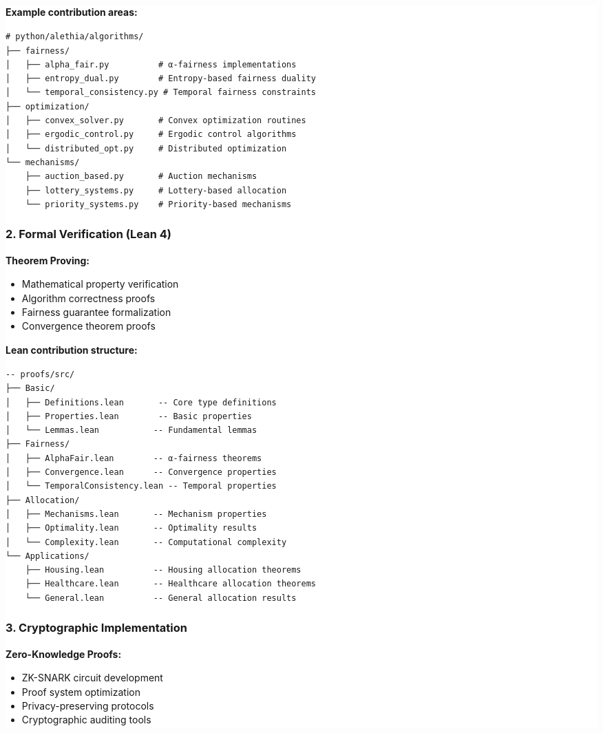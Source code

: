 **Example contribution areas:**
```
# python/alethia/algorithms/
├── fairness/
│   ├── alpha_fair.py          # α-fairness implementations
│   ├── entropy_dual.py        # Entropy-based fairness duality
│   └── temporal_consistency.py # Temporal fairness constraints
├── optimization/
│   ├── convex_solver.py       # Convex optimization routines
│   ├── ergodic_control.py     # Ergodic control algorithms
│   └── distributed_opt.py     # Distributed optimization
└── mechanisms/
    ├── auction_based.py       # Auction mechanisms
    ├── lottery_systems.py     # Lottery-based allocation
    └── priority_systems.py    # Priority-based mechanisms
```

### 2. Formal Verification (Lean 4)

**Theorem Proving:**
- Mathematical property verification
- Algorithm correctness proofs
- Fairness guarantee formalization
- Convergence theorem proofs

**Lean contribution structure:**
```
-- proofs/src/
├── Basic/
│   ├── Definitions.lean       -- Core type definitions
│   ├── Properties.lean        -- Basic properties
│   └── Lemmas.lean           -- Fundamental lemmas
├── Fairness/
│   ├── AlphaFair.lean        -- α-fairness theorems
│   ├── Convergence.lean      -- Convergence properties
│   └── TemporalConsistency.lean -- Temporal properties
├── Allocation/
│   ├── Mechanisms.lean       -- Mechanism properties
│   ├── Optimality.lean       -- Optimality results
│   └── Complexity.lean       -- Computational complexity
└── Applications/
    ├── Housing.lean          -- Housing allocation theorems
    ├── Healthcare.lean       -- Healthcare allocation theorems
    └── General.lean          -- General allocation results
```

### 3. Cryptographic Implementation

**Zero-Knowledge Proofs:**
- ZK-SNARK circuit development
- Proof system optimization
- Privacy-preserving protocols
- Cryptographic auditing tools
